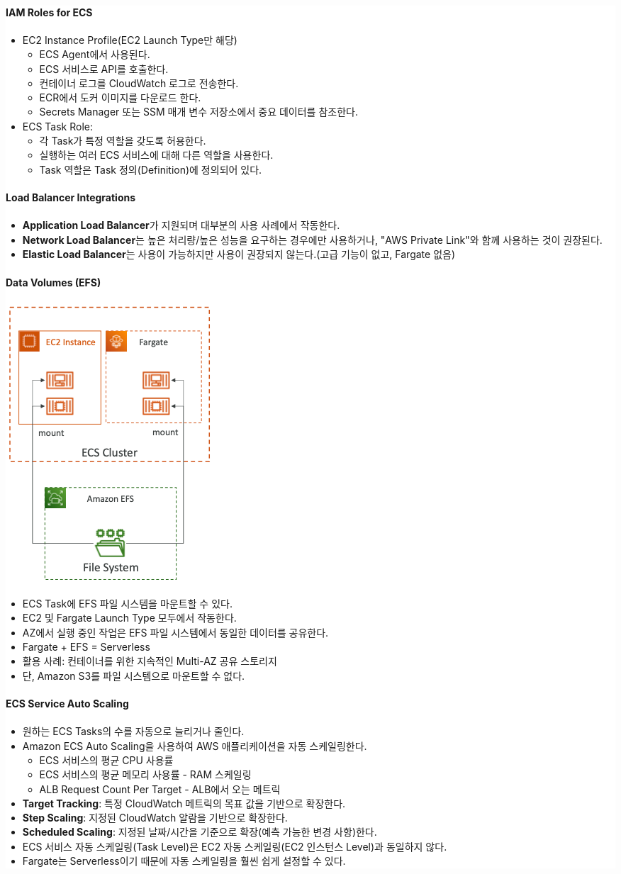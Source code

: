 #### IAM Roles for ECS

- EC2 Instance Profile(EC2 Launch Type만 해당)
  - ECS Agent에서 사용된다.
  - ECS 서비스로 API를 호출한다.
  - 컨테이너 로그를 CloudWatch 로그로 전송한다.
  - ECR에서 도커 이미지를 다운로드 한다.
  - Secrets Manager 또는 SSM 매개 변수 저장소에서 중요 데이터를 참조한다.
- ECS Task Role:
  - 각 Task가 특정 역할을 갖도록 허용한다.
  - 실행하는 여러 ECS 서비스에 대해 다른 역할을 사용한다.
  - Task 역할은 Task 정의(Definition)에 정의되어 있다.

#### Load Balancer Integrations

- **Application Load Balancer**가 지원되며 대부분의 사용 사례에서 작동한다.
- **Network Load Balancer**는 높은 처리량/높은 성능을 요구하는 경우에만 사용하거나, "AWS Private Link"와 함께 사용하는 것이 권장된다.
- **Elastic Load Balancer**는 사용이 가능하지만 사용이 권장되지 않는다.(고급 기능이 없고, Fargate 없음)

#### Data Volumes (EFS)

![ecs-data-volume.png](images%2FContainer%2Fecs-data-volume.png)

- ECS Task에 EFS 파일 시스템을 마운트할 수 있다.
- EC2 및 Fargate Launch Type 모두에서 작동한다.
- AZ에서 실행 중인 작업은 EFS 파일 시스템에서 동일한 데이터를 공유한다.
- Fargate + EFS = Serverless
- 활용 사례: 컨테이너를 위한 지속적인 Multi-AZ 공유 스토리지
- 단, Amazon S3를 파일 시스템으로 마운트할 수 없다.

#### ECS Service Auto Scaling

- 원하는 ECS Tasks의 수를 자동으로 늘리거나 줄인다.
- Amazon ECS Auto Scaling을 사용하여 AWS 애플리케이션을 자동 스케일링한다.
  - ECS 서비스의 평균 CPU 사용률
  - ECS 서비스의 평균 메모리 사용률 - RAM 스케일링
  - ALB Request Count Per Target - ALB에서 오는 메트릭
- **Target Tracking**: 특정 CloudWatch 메트릭의 목표 값을 기반으로 확장한다.
- **Step Scaling**: 지정된 CloudWatch 알람을 기반으로 확장한다.
- **Scheduled Scaling**: 지정된 날짜/시간을 기준으로 확장(예측 가능한 변경 사항)한다.
- ECS 서비스 자동 스케일링(Task Level)은 EC2 자동 스케일링(EC2 인스턴스 Level)과 동일하지 않다.
- Fargate는 Serverless이기 때문에 자동 스케일링을 훨씬 쉽게 설정할 수 있다.
